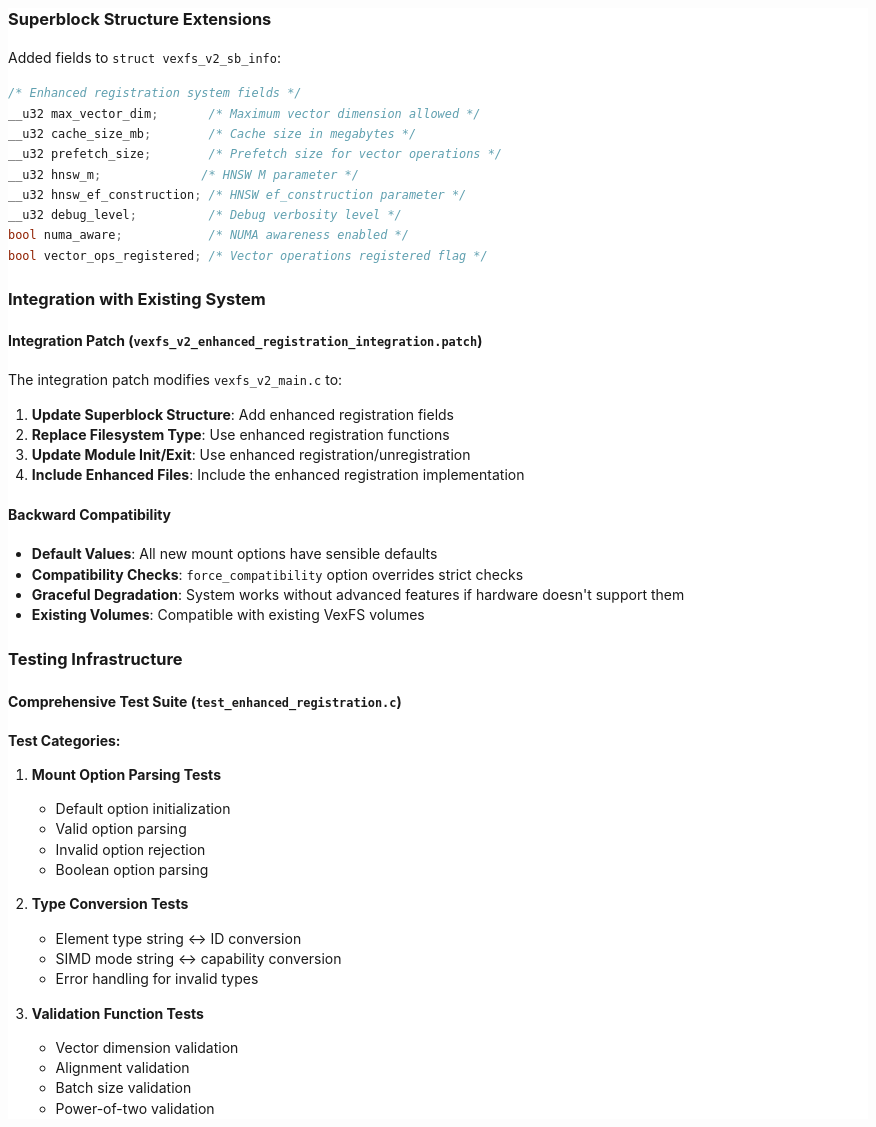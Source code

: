 ### Superblock Structure Extensions

Added fields to `struct vexfs_v2_sb_info`:

```c
/* Enhanced registration system fields */
__u32 max_vector_dim;       /* Maximum vector dimension allowed */
__u32 cache_size_mb;        /* Cache size in megabytes */
__u32 prefetch_size;        /* Prefetch size for vector operations */
__u32 hnsw_m;              /* HNSW M parameter */
__u32 hnsw_ef_construction; /* HNSW ef_construction parameter */
__u32 debug_level;          /* Debug verbosity level */
bool numa_aware;            /* NUMA awareness enabled */
bool vector_ops_registered; /* Vector operations registered flag */
```

### Integration with Existing System

#### Integration Patch (`vexfs_v2_enhanced_registration_integration.patch`)

The integration patch modifies `vexfs_v2_main.c` to:

1. **Update Superblock Structure**: Add enhanced registration fields
2. **Replace Filesystem Type**: Use enhanced registration functions
3. **Update Module Init/Exit**: Use enhanced registration/unregistration
4. **Include Enhanced Files**: Include the enhanced registration implementation

#### Backward Compatibility

- **Default Values**: All new mount options have sensible defaults
- **Compatibility Checks**: `force_compatibility` option overrides strict checks
- **Graceful Degradation**: System works without advanced features if hardware doesn't support them
- **Existing Volumes**: Compatible with existing VexFS volumes

### Testing Infrastructure

#### Comprehensive Test Suite (`test_enhanced_registration.c`)

**Test Categories:**
1. **Mount Option Parsing Tests**
   - Default option initialization
   - Valid option parsing
   - Invalid option rejection
   - Boolean option parsing

2. **Type Conversion Tests**
   - Element type string ↔ ID conversion
   - SIMD mode string ↔ capability conversion
   - Error handling for invalid types

3. **Validation Function Tests**
   - Vector dimension validation
   - Alignment validation
   - Batch size validation
   - Power-of-two validation

